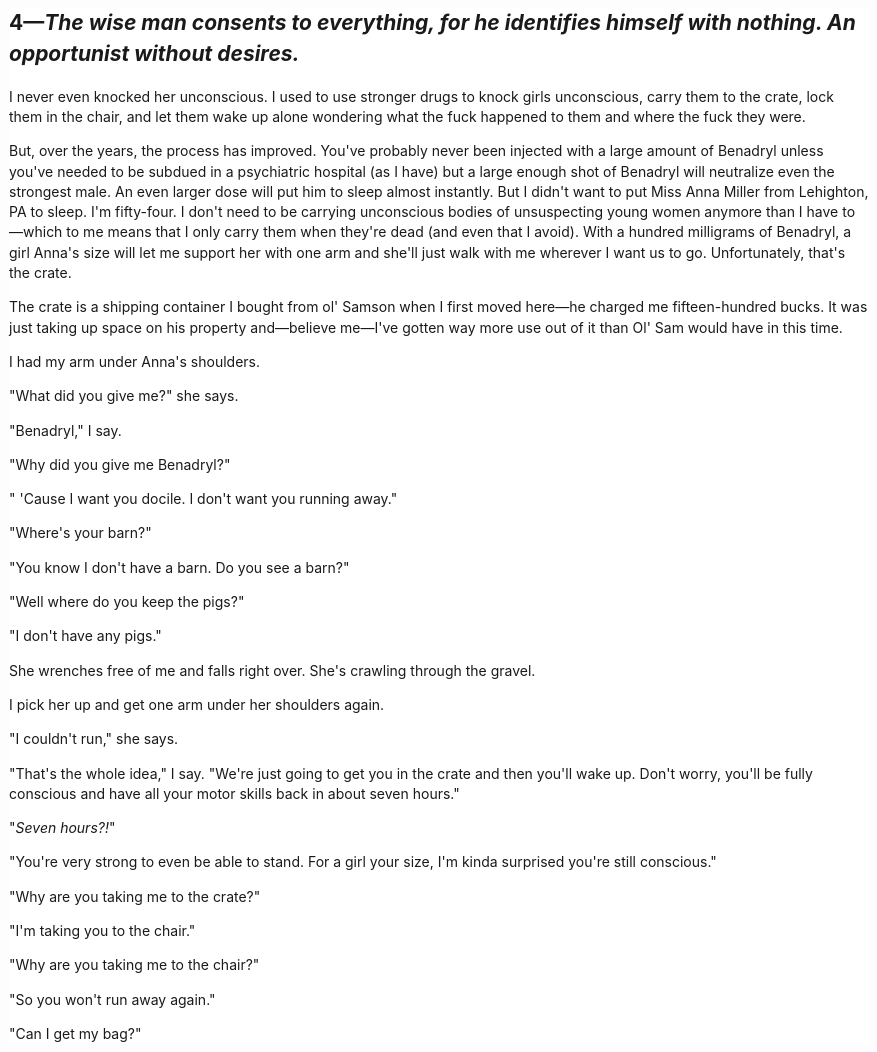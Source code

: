 ## 4—*The wise man consents to everything, for he identifies himself with nothing. An opportunist without desires.*
I never even knocked her unconscious. I used to use stronger drugs to knock girls unconscious, carry them to the crate, lock them in the chair, and let them wake up alone wondering what the fuck happened to them and where the fuck they were.

But, over the years, the process has improved. You've probably never been injected with a large amount of Benadryl unless you've needed to be subdued in a psychiatric hospital (as I have) but a large enough shot of Benadryl will neutralize even the strongest male. An even larger dose will put him to sleep almost instantly. But I didn't want to put Miss Anna Miller from Lehighton, PA to sleep. I'm fifty-four. I don't need to be carrying unconscious bodies of unsuspecting young women anymore than I have to—which to me means that I only carry them when they're dead (and even that I avoid). With a hundred milligrams of Benadryl, a girl Anna's size will let me support her with one arm and she'll just walk with me wherever I want us to go. Unfortunately, that's the crate.

The crate is a shipping container I bought from ol' Samson when I first moved here—he charged me fifteen-hundred bucks. It was just taking up space on his property and—believe me—I've gotten way more use out of it than Ol' Sam would have in this time.

I had my arm under Anna's shoulders.

"What did you give me?" she says.

"Benadryl," I say.

"Why did you give me Benadryl?"

" 'Cause I want you docile. I don't want you running away."

"Where's your barn?"

"You know I don't have a barn. Do you see a barn?"

"Well where do you keep the pigs?"

"I don't have any pigs."

She wrenches free of me and falls right over. She's crawling through the gravel.

I pick her up and get one arm under her shoulders again.

"I couldn't run," she says.

"That's the whole idea," I say. "We're just going to get you in the crate and then you'll wake up. Don't worry, you'll be fully conscious and have all your motor skills back in about seven hours."

"*Seven hours?!*"

"You're very strong to even be able to stand. For a girl your size, I'm kinda surprised you're still conscious."

"Why are you taking me to the crate?"

"I'm taking you to the chair."

"Why are you taking me to the chair?"

"So you won't run away again."

"Can I get my bag?"
